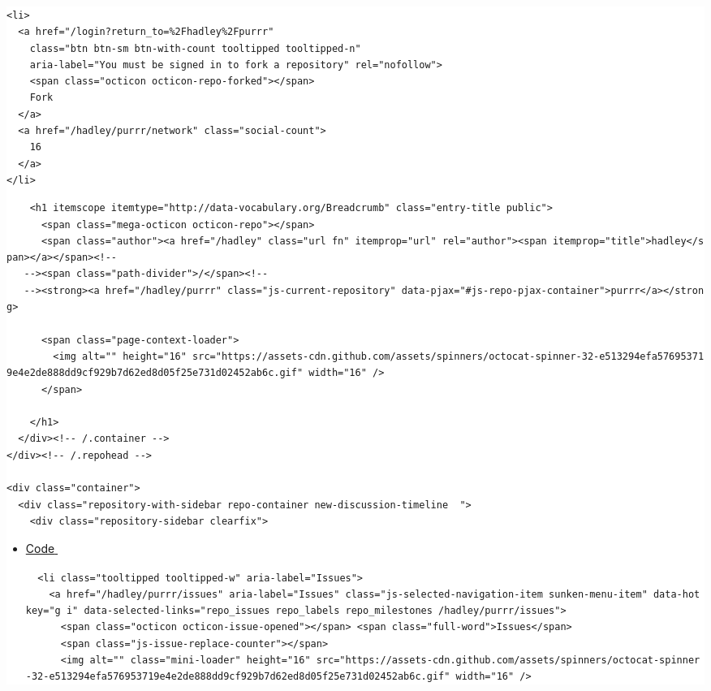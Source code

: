   </li>

    <li>
      <a href="/login?return_to=%2Fhadley%2Fpurrr"
        class="btn btn-sm btn-with-count tooltipped tooltipped-n"
        aria-label="You must be signed in to fork a repository" rel="nofollow">
        <span class="octicon octicon-repo-forked"></span>
        Fork
      </a>
      <a href="/hadley/purrr/network" class="social-count">
        16
      </a>
    </li>
</ul>

        <h1 itemscope itemtype="http://data-vocabulary.org/Breadcrumb" class="entry-title public">
          <span class="mega-octicon octicon-repo"></span>
          <span class="author"><a href="/hadley" class="url fn" itemprop="url" rel="author"><span itemprop="title">hadley</span></a></span><!--
       --><span class="path-divider">/</span><!--
       --><strong><a href="/hadley/purrr" class="js-current-repository" data-pjax="#js-repo-pjax-container">purrr</a></strong>

          <span class="page-context-loader">
            <img alt="" height="16" src="https://assets-cdn.github.com/assets/spinners/octocat-spinner-32-e513294efa576953719e4e2de888dd9cf929b7d62ed8d05f25e731d02452ab6c.gif" width="16" />
          </span>

        </h1>
      </div><!-- /.container -->
    </div><!-- /.repohead -->

    <div class="container">
      <div class="repository-with-sidebar repo-container new-discussion-timeline  ">
        <div class="repository-sidebar clearfix">
            
<nav class="sunken-menu repo-nav js-repo-nav js-sidenav-container-pjax js-octicon-loaders"
     role="navigation"
     data-pjax="#js-repo-pjax-container"
     data-issue-count-url="/hadley/purrr/issues/counts">
  <ul class="sunken-menu-group">
    <li class="tooltipped tooltipped-w" aria-label="Code">
      <a href="/hadley/purrr" aria-label="Code" class="selected js-selected-navigation-item sunken-menu-item" data-hotkey="g c" data-selected-links="repo_source repo_downloads repo_commits repo_releases repo_tags repo_branches /hadley/purrr">
        <span class="octicon octicon-code"></span> <span class="full-word">Code</span>
        <img alt="" class="mini-loader" height="16" src="https://assets-cdn.github.com/assets/spinners/octocat-spinner-32-e513294efa576953719e4e2de888dd9cf929b7d62ed8d05f25e731d02452ab6c.gif" width="16" />
</a>    </li>

      <li class="tooltipped tooltipped-w" aria-label="Issues">
        <a href="/hadley/purrr/issues" aria-label="Issues" class="js-selected-navigation-item sunken-menu-item" data-hotkey="g i" data-selected-links="repo_issues repo_labels repo_milestones /hadley/purrr/issues">
          <span class="octicon octicon-issue-opened"></span> <span class="full-word">Issues</span>
          <span class="js-issue-replace-counter"></span>
          <img alt="" class="mini-loader" height="16" src="https://assets-cdn.github.com/assets/spinners/octocat-spinner-32-e513294efa576953719e4e2de888dd9cf929b7d62ed8d05f25e731d02452ab6c.gif" width="16" />
</a>      </li>
